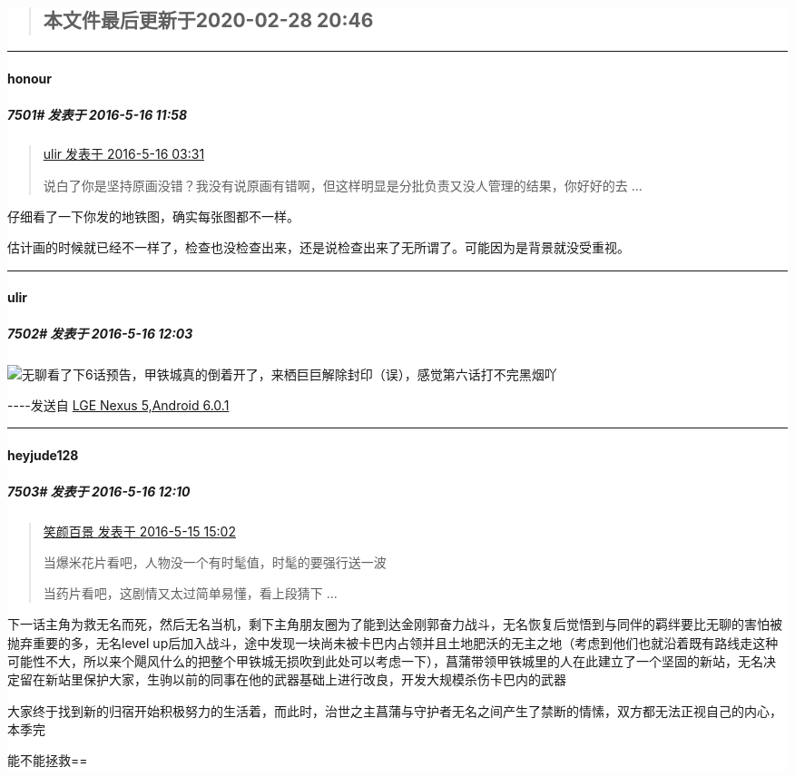 > ## **本文件最后更新于2020-02-28 20:46** 



*****

####  honour  
##### 7501#       发表于 2016-5-16 11:58



<blockquote><a href="httphttps://bbs.saraba1st.com/2b/forum.php?mod=redirect&amp;goto=findpost&amp;pid=32438968&amp;ptid=1180903" target="_blank">ulir 发表于 2016-5-16 03:31</a>

说白了你是坚持原画没错？我没有说原画有错啊，但这样明显是分批负责又没人管理的结果，你好好的去 ...</blockquote>
仔细看了一下你发的地铁图，确实每张图都不一样。

估计画的时候就已经不一样了，检查也没检查出来，还是说检查出来了无所谓了。可能因为是背景就没受重视。







*****

####  ulir  
##### 7502#       发表于 2016-5-16 12:03



<img src="https://static.saraba1st.com/image/smiley/face/91.gif" referrerpolicy="no-referrer">无聊看了下6话预告，甲铁城真的倒着开了，来栖巨巨解除封印（误），感觉第六话打不完黑烟吖


----发送自 [LGE Nexus 5,Android 6.0.1](http://stage1.5j4m.com/?1.19)







*****

####  heyjude128  
##### 7503#       发表于 2016-5-16 12:10



<blockquote><a href="httphttps://bbs.saraba1st.com/2b/forum.php?mod=redirect&amp;goto=findpost&amp;pid=32434285&amp;ptid=1180903" target="_blank">笑颜百景 发表于 2016-5-15 15:02</a>

当爆米花片看吧，人物没一个有时髦值，时髦的要强行送一波

当药片看吧，这剧情又太过简单易懂，看上段猜下 ...</blockquote>
下一话主角为救无名而死，然后无名当机，剩下主角朋友圈为了能到达金刚郭奋力战斗，无名恢复后觉悟到与同伴的羁绊要比无聊的害怕被抛弃重要的多，无名level up后加入战斗，途中发现一块尚未被卡巴内占领并且土地肥沃的无主之地（考虑到他们也就沿着既有路线走这种可能性不大，所以来个飓风什么的把整个甲铁城无损吹到此处可以考虑一下），菖蒲带领甲铁城里的人在此建立了一个坚固的新站，无名决定留在新站里保护大家，生驹以前的同事在他的武器基础上进行改良，开发大规模杀伤卡巴内的武器

大家终于找到新的归宿开始积极努力的生活着，而此时，治世之主菖蒲与守护者无名之间产生了禁断的情愫，双方都无法正视自己的内心，本季完


能不能拯救==
